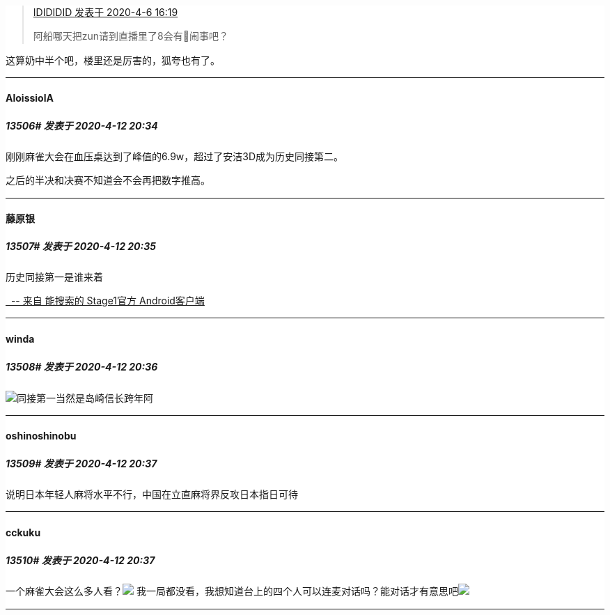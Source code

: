 <blockquote><a href="httphttps://bbs.saraba1st.com/2b/forum.php?mod=redirect&amp;goto=findpost&amp;pid=46993513&amp;ptid=1920426" target="_blank">IDIDIDID 发表于 2020-4-6 16:19</a>

阿船哪天把zun请到直播里了8会有🦄闹事吧？</blockquote>
这算奶中半个吧，楼里还是厉害的，狐夸也有了。


*****

####  AloissiolA  
##### 13506#       发表于 2020-4-12 20:34


刚刚麻雀大会在血压桌达到了峰值的6.9w，超过了安洁3D成为历史同接第二。

之后的半决和决赛不知道会不会再把数字推高。


*****

####  藤原银  
##### 13507#       发表于 2020-4-12 20:35


历史同接第一是谁来着

[  -- 来自 能搜索的 Stage1官方 Android客户端](https://www.coolapk.com/apk/140634)


*****

####  winda  
##### 13508#       发表于 2020-4-12 20:36


<img src="https://static.saraba1st.com/image/smiley/face2017/067.png" referrerpolicy="no-referrer">同接第一当然是岛崎信长跨年阿


*****

####  oshinoshinobu  
##### 13509#       发表于 2020-4-12 20:37


说明日本年轻人麻将水平不行，中国在立直麻将界反攻日本指日可待


*****

####  cckuku  
##### 13510#       发表于 2020-4-12 20:37


一个麻雀大会这么多人看？<img src="https://static.saraba1st.com/image/smiley/face2017/020.png" referrerpolicy="no-referrer">
我一局都没看，我想知道台上的四个人可以连麦对话吗？能对话才有意思吧<img src="https://static.saraba1st.com/image/smiley/face2017/010.png" referrerpolicy="no-referrer">


*****
